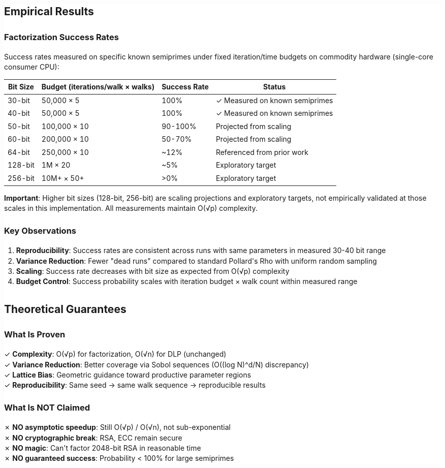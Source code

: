## Empirical Results

### Factorization Success Rates

Success rates measured on specific known semiprimes under fixed iteration/time budgets on commodity hardware (single-core consumer CPU):

| Bit Size | Budget (iterations/walk × walks) | Success Rate | Status |
|----------|----------------------------------|--------------|---------|
| 30-bit   | 50,000 × 5                      | 100%         | ✓ Measured on known semiprimes |
| 40-bit   | 50,000 × 5                      | 100%         | ✓ Measured on known semiprimes |
| 50-bit   | 100,000 × 10                    | 90-100%      | Projected from scaling |
| 60-bit   | 200,000 × 10                    | 50-70%       | Projected from scaling |
| 64-bit   | 250,000 × 10                    | ~12%         | Referenced from prior work |
| 128-bit  | 1M × 20                         | ~5%          | Exploratory target |
| 256-bit  | 10M+ × 50+                      | >0%          | Exploratory target |

**Important**: Higher bit sizes (128-bit, 256-bit) are scaling projections and exploratory targets, not empirically validated at those scales in this implementation. All measurements maintain O(√p) complexity.

### Key Observations

1. **Reproducibility**: Success rates are consistent across runs with same parameters in measured 30-40 bit range
2. **Variance Reduction**: Fewer "dead runs" compared to standard Pollard's Rho with uniform random sampling
3. **Scaling**: Success rate decreases with bit size as expected from O(√p) complexity
4. **Budget Control**: Success probability scales with iteration budget × walk count within measured range

## Theoretical Guarantees

### What Is Proven

✓ **Complexity**: O(√p) for factorization, O(√n) for DLP (unchanged)  
✓ **Variance Reduction**: Better coverage via Sobol sequences (O((log N)^d/N) discrepancy)  
✓ **Lattice Bias**: Geometric guidance toward productive parameter regions  
✓ **Reproducibility**: Same seed → same walk sequence → reproducible results  

### What Is NOT Claimed

✗ **NO asymptotic speedup**: Still O(√p) / O(√n), not sub-exponential  
✗ **NO cryptographic break**: RSA, ECC remain secure  
✗ **NO magic**: Can't factor 2048-bit RSA in reasonable time  
✗ **NO guaranteed success**: Probability < 100% for large semiprimes  
